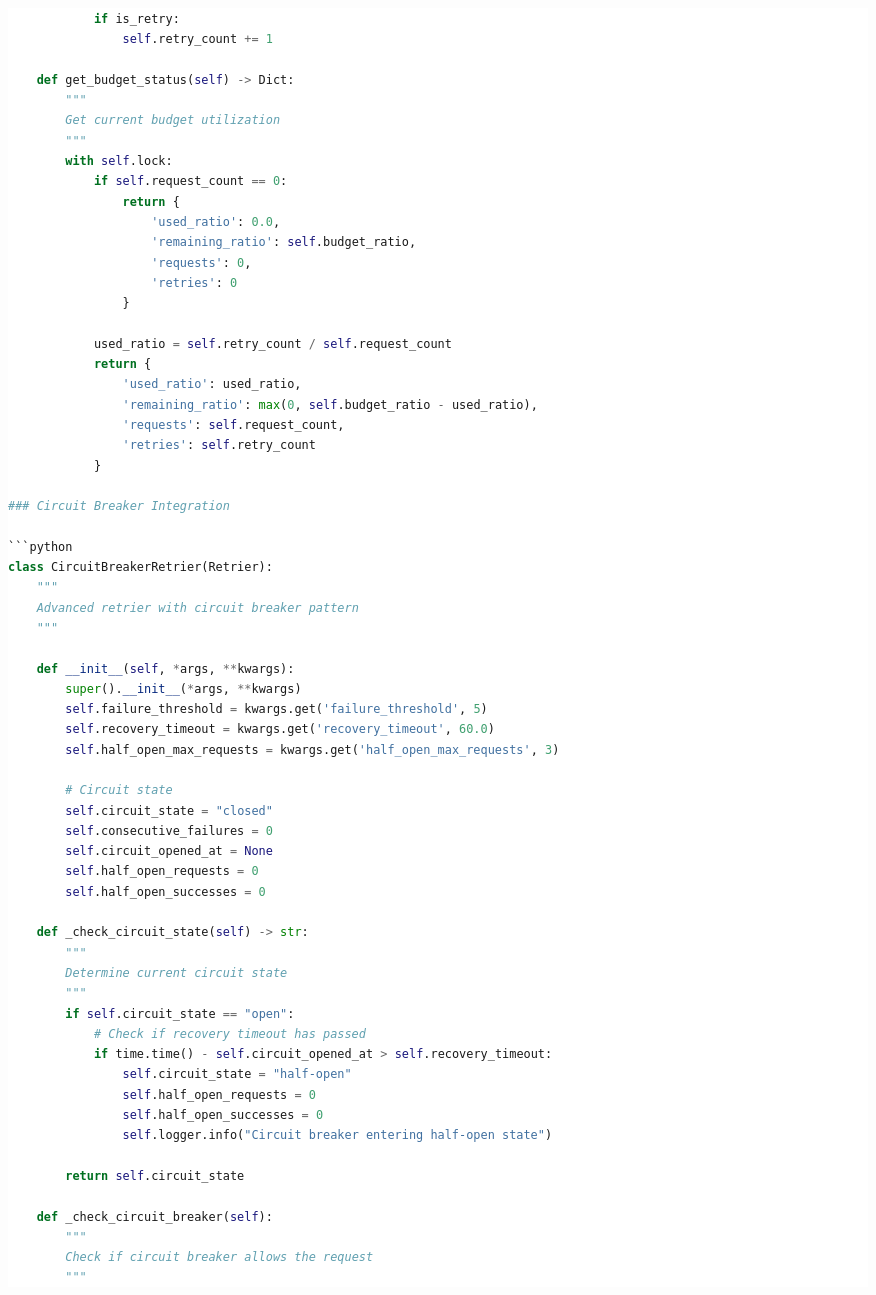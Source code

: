 ```python
            if is_retry:
                self.retry_count += 1
    
    def get_budget_status(self) -> Dict:
        """
        Get current budget utilization
        """
        with self.lock:
            if self.request_count == 0:
                return {
                    'used_ratio': 0.0,
                    'remaining_ratio': self.budget_ratio,
                    'requests': 0,
                    'retries': 0
                }
            
            used_ratio = self.retry_count / self.request_count
            return {
                'used_ratio': used_ratio,
                'remaining_ratio': max(0, self.budget_ratio - used_ratio),
                'requests': self.request_count,
                'retries': self.retry_count
            }

### Circuit Breaker Integration

```python
class CircuitBreakerRetrier(Retrier):
    """
    Advanced retrier with circuit breaker pattern
    """
    
    def __init__(self, *args, **kwargs):
        super().__init__(*args, **kwargs)
        self.failure_threshold = kwargs.get('failure_threshold', 5)
        self.recovery_timeout = kwargs.get('recovery_timeout', 60.0)
        self.half_open_max_requests = kwargs.get('half_open_max_requests', 3)
        
        # Circuit state
        self.circuit_state = "closed"
        self.consecutive_failures = 0
        self.circuit_opened_at = None
        self.half_open_requests = 0
        self.half_open_successes = 0
    
    def _check_circuit_state(self) -> str:
        """
        Determine current circuit state
        """
        if self.circuit_state == "open":
            # Check if recovery timeout has passed
            if time.time() - self.circuit_opened_at > self.recovery_timeout:
                self.circuit_state = "half-open"
                self.half_open_requests = 0
                self.half_open_successes = 0
                self.logger.info("Circuit breaker entering half-open state")
        
        return self.circuit_state
    
    def _check_circuit_breaker(self):
        """
        Check if circuit breaker allows the request
        """
```